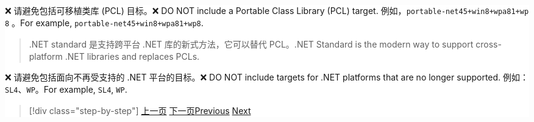 <span data-ttu-id="16cca-157">❌ 请避免包括可移植类库 (PCL) 目标。</span><span class="sxs-lookup"><span data-stu-id="16cca-157">❌ DO NOT include a Portable Class Library (PCL) target.</span></span> <span data-ttu-id="16cca-158">例如，`portable-net45+win8+wpa81+wp8` 。</span><span class="sxs-lookup"><span data-stu-id="16cca-158">For example, `portable-net45+win8+wpa81+wp8`.</span></span>

> <span data-ttu-id="16cca-159">.NET standard 是支持跨平台 .NET 库的新式方法，它可以替代 PCL。</span><span class="sxs-lookup"><span data-stu-id="16cca-159">.NET Standard is the modern way to support cross-platform .NET libraries and replaces PCLs.</span></span>

<span data-ttu-id="16cca-160">❌ 请避免包括面向不再受支持的 .NET 平台的目标。</span><span class="sxs-lookup"><span data-stu-id="16cca-160">❌ DO NOT include targets for .NET platforms that are no longer supported.</span></span> <span data-ttu-id="16cca-161">例如：`SL4`、`WP`。</span><span class="sxs-lookup"><span data-stu-id="16cca-161">For example, `SL4`, `WP`.</span></span>

>[!div class="step-by-step"]
><span data-ttu-id="16cca-162">[上一页](get-started.md)
>[下一页](strong-naming.md)</span><span class="sxs-lookup"><span data-stu-id="16cca-162">[Previous](get-started.md)
[Next](strong-naming.md)</span></span>
